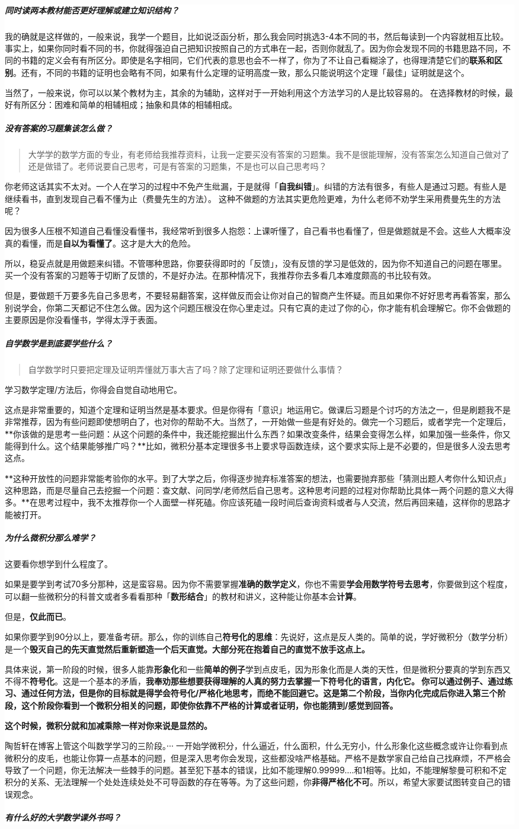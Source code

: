 ##### 同时读两本教材能否更好理解或建立知识结构？

我的确就是这样做的，一般来说，我学一个题目，比如说泛函分析，那么我会同时挑选3-4本不同的书，然后每读到一个内容就相互比较。事实上，如果你同时看不同的书，你就得强迫自己把知识按照自己的方式串在一起，否则你就乱了。因为你会发现不同的书籍思路不同，不同的书籍的定义会有有所区分。即使是名字相同，它们代表的意思也会不一样了，你为了不让自己看糊涂了，也得理清楚它们的**联系和区别**。还有，不同的书籍的证明也会略有不同，如果有什么定理的证明高度一致，那么只能说明这个定理「最佳」证明就是这个。

当然了，一般来说，你可以以某个教材为主，其余的为辅助，这样对于一开始利用这个方法学习的人是比较容易的。 在选择教材的时候，最好有所区分：困难和简单的相辅相成；抽象和具体的相辅相成。

##### 没有答案的习题集该怎么做？

>大学学的数学方面的专业，有老师给我推荐资料，让我一定要买没有答案的习题集。我不是很能理解，没有答案怎么知道自己做对了还是做错了。老师说要自己思考，可是有答案的习题集，不是也可以自己思考吗？

你老师这话其实不太对。一个人在学习的过程中不免产生纰漏，于是就得「**自我纠错**」。纠错的方法有很多，有些人是通过习题。有些人是继续看书，直到发现自己看不懂为止（费曼先生的方法）。 这种不做题的方法其实更危险更难，为什么老师不劝学生采用费曼先生的方法呢？

因为很多人压根不知道自己看懂没看懂书，我经常听到很多人抱怨：上课听懂了，自己看书也看懂了，但是做题就是不会。这些人大概率没真的看懂，而是**自以为看懂了**。这才是大大的危险。

所以，稳妥点就是用做题来纠错。不管哪种思路，你要获得即时的「反馈」，没有反馈的学习是低效的，因为你不知道自己的问题在哪里。买一个没有答案的习题等于切断了反馈的，不是好办法。在那种情况下，我推荐你去多看几本难度颇高的书比较有效。

但是，要做题千万要多先自己多思考，不要轻易翻答案，这样做反而会让你对自己的智商产生怀疑。而且如果你不好好思考再看答案，那么别说学会，你第二天都记不住怎么做。因为这个问题压根没在你心里走过。只有它真的走过了你的心，你才能有机会理解它。你不会做题的主要原因是你没看懂书，学得太浮于表面。

##### 自学数学是到底要学些什么？

>自学数学时只要把定理及证明弄懂就万事大吉了吗？除了定理和证明还要做什么事情？

学习数学定理/方法后，你得会自觉自动地用它。

这点是非常重要的，知道个定理和证明当然是基本要求。但是你得有「意识」地运用它。做课后习题是个讨巧的方法之一，但是刷题我不是非常推荐，因为有些问题即使想明白了，也对你的帮助不大。当然了，一开始做一些是有好处的。做完一个习题后，或者学完一个定理后，**你该做的是思考一些问题：从这个问题的条件中，我还能挖掘出什么东西？如果改变条件，结果会变得怎么样，如果加强一些条件，你又能得到什么。这个结果能够推广吗？**比如，微积分基本定理很多书上要求导函数连续，这个要求实际上是不必要的，但是很多人没去思考这点。

**这种开放性的问题非常能考验你的水平。到了大学之后，你得逐步抛弃标准答案的想法，也需要抛弃那些「猜测出题人考你什么知识点」这种思路，而是尽量自己去挖掘一个问题：查文献、问同学/老师然后自己思考。这种思考问题的过程对你帮助比具体一两个问题的意义大得多。**在思考过程中，我不太推荐你一个人面壁一样死磕。你应该死磕一段时间后查询资料或者与人交流，然后再回来磕，这样你的思路才能被打开。

##### 为什么微积分那么难学？

这要看你想学到什么程度了。

如果是要学到考试70多分那种，这是蛮容易。因为你不需要掌握**准确的数学定义**，你也不需要**学会用数学符号去思考**，你要做到这个程度，可以翻一些微积分的科普文或者多看看那种「**数形结合**」的教材和讲义，这种能让你基本会**计算**。

但是，**仅此而已**。

如果你要学到90分以上，要准备考研。那么，你的训练自己**符号化的思维**：先说好，这点是反人类的。简单的说，学好微积分（数学分析）是一个**毁灭自己的先天直觉然后重新塑造一个后天直觉。大部分死在抱着自己的直觉不放手这点上。**

具体来说，第一阶段的时候，很多人能靠**形象化**和一些**简单的例子**学到点皮毛，因为形象化而是人类的天性，但是微积分要真的学到东西又不得不**符号化**。这是一个基本的矛盾，**我奉劝那些想要获得理解的人真的努力去掌握一下符号化的语言，内化它。 你可以通过例子、通过练习、通过任何方法，但是你的目标就是得学会符号化/严格化地思考，而绝不能回避它。这是第二个阶段，当你内化完成后你进入第三个阶段，这个阶段你看到一个微积分相关的问题，即使你依靠不严格的计算或者证明，你也能猜到/感觉到回答。**

**这个时候，微积分就和加减乘除一样对你来说是显然的。**

陶哲轩在博客上管这个叫数学学习的三阶段。··· 一开始学微积分，什么逼近，什么面积，什么无穷小，什么形象化这些概念或许让你看到点微积分的皮毛，也能让你算一点基本的问题，但是深入思考你会发现，这些都没啥严格基础。严格不是数学家自己给自己找麻烦，不严格会导致了一个问题，你无法解决一些棘手的问题。甚至犯下基本的错误，比如不能理解0.99999....和1相等。比如，不能理解黎曼可积和不定积分的关系、无法理解一个处处连续处处不可导函数的存在等等。为了这些问题，你**非得严格化不可**。所以，希望大家要试图转变自己的错误观念。

##### 有什么好的大学数学课外书吗？
